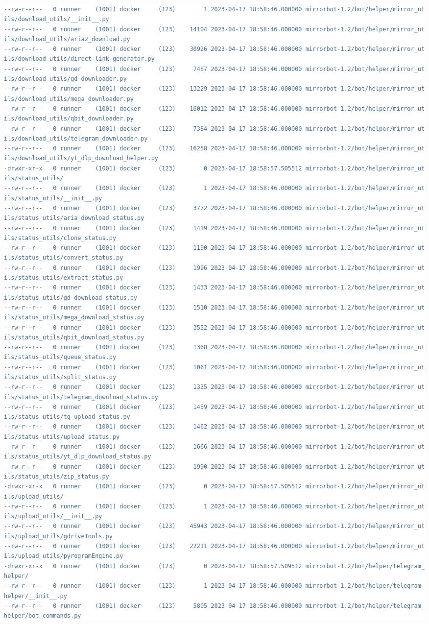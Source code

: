 ```diff
--rw-r--r--   0 runner    (1001) docker     (123)        1 2023-04-17 18:58:46.000000 mirrorbot-1.2/bot/helper/mirror_utils/download_utils/__init__.py
--rw-r--r--   0 runner    (1001) docker     (123)    14104 2023-04-17 18:58:46.000000 mirrorbot-1.2/bot/helper/mirror_utils/download_utils/aria2_download.py
--rw-r--r--   0 runner    (1001) docker     (123)    30926 2023-04-17 18:58:46.000000 mirrorbot-1.2/bot/helper/mirror_utils/download_utils/direct_link_generator.py
--rw-r--r--   0 runner    (1001) docker     (123)     7487 2023-04-17 18:58:46.000000 mirrorbot-1.2/bot/helper/mirror_utils/download_utils/gd_downloader.py
--rw-r--r--   0 runner    (1001) docker     (123)    13229 2023-04-17 18:58:46.000000 mirrorbot-1.2/bot/helper/mirror_utils/download_utils/mega_downloader.py
--rw-r--r--   0 runner    (1001) docker     (123)    16012 2023-04-17 18:58:46.000000 mirrorbot-1.2/bot/helper/mirror_utils/download_utils/qbit_downloader.py
--rw-r--r--   0 runner    (1001) docker     (123)     7384 2023-04-17 18:58:46.000000 mirrorbot-1.2/bot/helper/mirror_utils/download_utils/telegram_downloader.py
--rw-r--r--   0 runner    (1001) docker     (123)    16258 2023-04-17 18:58:46.000000 mirrorbot-1.2/bot/helper/mirror_utils/download_utils/yt_dlp_download_helper.py
-drwxr-xr-x   0 runner    (1001) docker     (123)        0 2023-04-17 18:58:57.505512 mirrorbot-1.2/bot/helper/mirror_utils/status_utils/
--rw-r--r--   0 runner    (1001) docker     (123)        1 2023-04-17 18:58:46.000000 mirrorbot-1.2/bot/helper/mirror_utils/status_utils/__init__.py
--rw-r--r--   0 runner    (1001) docker     (123)     3772 2023-04-17 18:58:46.000000 mirrorbot-1.2/bot/helper/mirror_utils/status_utils/aria_download_status.py
--rw-r--r--   0 runner    (1001) docker     (123)     1419 2023-04-17 18:58:46.000000 mirrorbot-1.2/bot/helper/mirror_utils/status_utils/clone_status.py
--rw-r--r--   0 runner    (1001) docker     (123)     1190 2023-04-17 18:58:46.000000 mirrorbot-1.2/bot/helper/mirror_utils/status_utils/convert_status.py
--rw-r--r--   0 runner    (1001) docker     (123)     1996 2023-04-17 18:58:46.000000 mirrorbot-1.2/bot/helper/mirror_utils/status_utils/extract_status.py
--rw-r--r--   0 runner    (1001) docker     (123)     1433 2023-04-17 18:58:46.000000 mirrorbot-1.2/bot/helper/mirror_utils/status_utils/gd_download_status.py
--rw-r--r--   0 runner    (1001) docker     (123)     1510 2023-04-17 18:58:46.000000 mirrorbot-1.2/bot/helper/mirror_utils/status_utils/mega_download_status.py
--rw-r--r--   0 runner    (1001) docker     (123)     3552 2023-04-17 18:58:46.000000 mirrorbot-1.2/bot/helper/mirror_utils/status_utils/qbit_download_status.py
--rw-r--r--   0 runner    (1001) docker     (123)     1368 2023-04-17 18:58:46.000000 mirrorbot-1.2/bot/helper/mirror_utils/status_utils/queue_status.py
--rw-r--r--   0 runner    (1001) docker     (123)     1061 2023-04-17 18:58:46.000000 mirrorbot-1.2/bot/helper/mirror_utils/status_utils/split_status.py
--rw-r--r--   0 runner    (1001) docker     (123)     1335 2023-04-17 18:58:46.000000 mirrorbot-1.2/bot/helper/mirror_utils/status_utils/telegram_download_status.py
--rw-r--r--   0 runner    (1001) docker     (123)     1459 2023-04-17 18:58:46.000000 mirrorbot-1.2/bot/helper/mirror_utils/status_utils/tg_upload_status.py
--rw-r--r--   0 runner    (1001) docker     (123)     1462 2023-04-17 18:58:46.000000 mirrorbot-1.2/bot/helper/mirror_utils/status_utils/upload_status.py
--rw-r--r--   0 runner    (1001) docker     (123)     1666 2023-04-17 18:58:46.000000 mirrorbot-1.2/bot/helper/mirror_utils/status_utils/yt_dlp_download_status.py
--rw-r--r--   0 runner    (1001) docker     (123)     1990 2023-04-17 18:58:46.000000 mirrorbot-1.2/bot/helper/mirror_utils/status_utils/zip_status.py
-drwxr-xr-x   0 runner    (1001) docker     (123)        0 2023-04-17 18:58:57.505512 mirrorbot-1.2/bot/helper/mirror_utils/upload_utils/
--rw-r--r--   0 runner    (1001) docker     (123)        1 2023-04-17 18:58:46.000000 mirrorbot-1.2/bot/helper/mirror_utils/upload_utils/__init__.py
--rw-r--r--   0 runner    (1001) docker     (123)    45943 2023-04-17 18:58:46.000000 mirrorbot-1.2/bot/helper/mirror_utils/upload_utils/gdriveTools.py
--rw-r--r--   0 runner    (1001) docker     (123)    22211 2023-04-17 18:58:46.000000 mirrorbot-1.2/bot/helper/mirror_utils/upload_utils/pyrogramEngine.py
-drwxr-xr-x   0 runner    (1001) docker     (123)        0 2023-04-17 18:58:57.509512 mirrorbot-1.2/bot/helper/telegram_helper/
--rw-r--r--   0 runner    (1001) docker     (123)        1 2023-04-17 18:58:46.000000 mirrorbot-1.2/bot/helper/telegram_helper/__init__.py
--rw-r--r--   0 runner    (1001) docker     (123)     5805 2023-04-17 18:58:46.000000 mirrorbot-1.2/bot/helper/telegram_helper/bot_commands.py
```